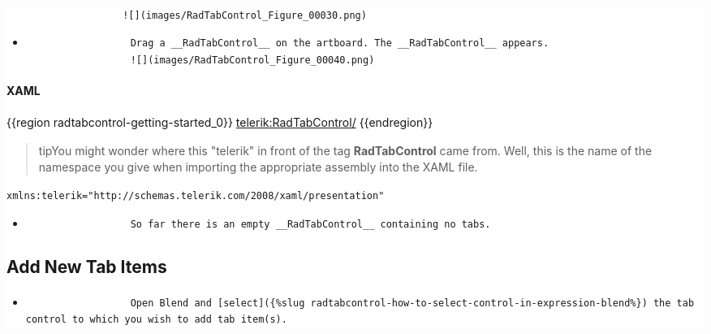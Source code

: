 						![](images/RadTabControl_Figure_00030.png)

* 
						Drag a __RadTabControl__ on the artboard. The __RadTabControl__ appears.
						![](images/RadTabControl_Figure_00040.png)

#### __XAML__

{{region radtabcontrol-getting-started_0}}
	<telerik:RadTabControl/>
	{{endregion}}



>tipYou might wonder where this "telerik" in front of the tag __RadTabControl__ came from. Well, this is the name of the namespace you give when importing the appropriate assembly into the XAML file.
							

	xmlns:telerik="http://schemas.telerik.com/2008/xaml/presentation"



* 
						So far there is an empty __RadTabControl__ containing no tabs.
					

## Add New Tab Items

* 
						Open Blend and [select]({%slug radtabcontrol-how-to-select-control-in-expression-blend%}) the tab control to which you wish to add tab item(s).
					